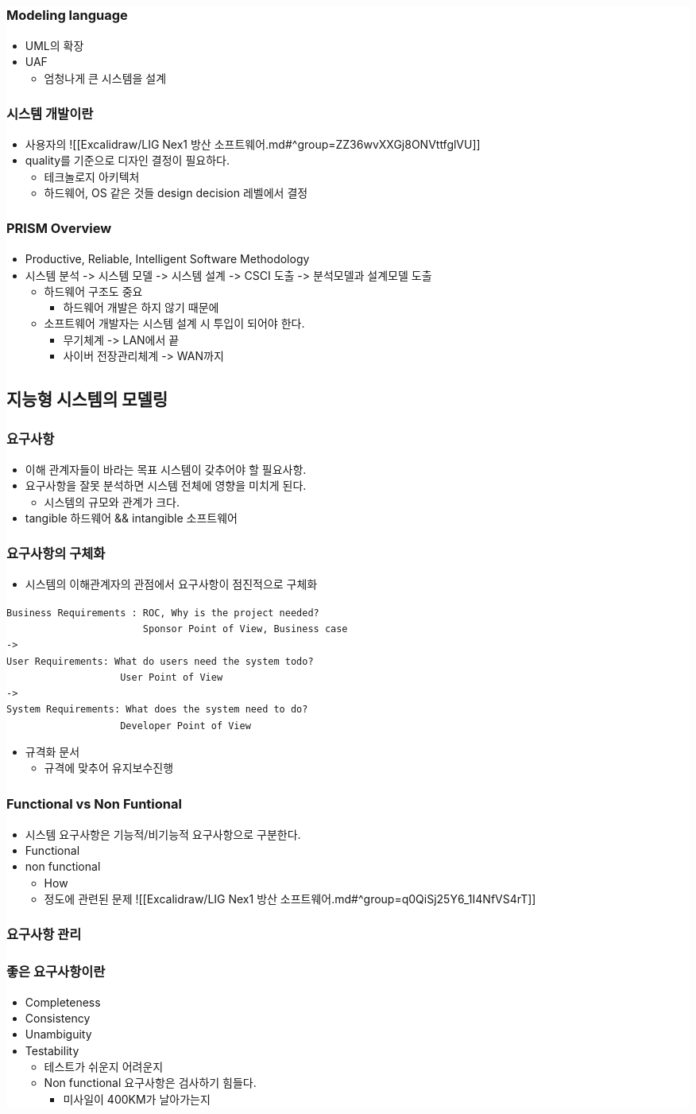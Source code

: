 ### Modeling language
- UML의 확장
- UAF
	- 엄청나게 큰 시스템을 설계
### 시스템 개발이란
- 사용자의 
![[Excalidraw/LIG Nex1 방산 소프트웨어.md#^group=ZZ36wvXXGj8ONVttfglVU]]
- quality를 기준으로 디자인 결정이 필요하다.
	- 테크놀로지 아키텍처
	- 하드웨어, OS 같은 것들 design decision 레벨에서 결정
### PRISM Overview
- Productive, Reliable, Intelligent Software Methodology
- 시스템 분석 -> 시스템 모델 -> 시스템 설계 -> CSCI 도출 -> 분석모델과 설계모델 도출
	- 하드웨어 구조도 중요
		- 하드웨어 개발은 하지 않기 때문에
	- 소프트웨어 개발자는 시스템 설계 시 투입이 되어야 한다.
		- 무기체계 -> LAN에서 끝
		- 사이버 전장관리체계 -> WAN까지 

## 지능형 시스템의 모델링
### 요구사항
- 이해 관계자들이 바라는 목표 시스템이 갖추어야 할 필요사항.
- 요구사항을 잘못 분석하면 시스템 전체에 영향을 미치게 된다.
	- 시스템의 규모와 관계가 크다.
- tangible 하드웨어 && intangible 소프트웨어
### 요구사항의 구체화
- 시스템의 이해관계자의 관점에서 요구사항이 점진적으로 구체화
```
Business Requirements : ROC, Why is the project needed?
						Sponsor Point of View, Business case
->
User Requirements: What do users need the system todo?
					User Point of View
-> 
System Requirements: What does the system need to do?
					Developer Point of View

```
- 규격화 문서
	- 규격에 맞추어 유지보수진행
### Functional vs Non Funtional
- 시스템 요구사항은 기능적/비기능적 요구사항으로 구분한다.
- Functional
- non functional
	- How
	- 정도에 관련된 문제
 ![[Excalidraw/LIG Nex1 방산 소프트웨어.md#^group=q0QiSj25Y6_1I4NfVS4rT]]
### 요구사항 관리
### 좋은 요구사항이란
- Completeness
- Consistency
- Unambiguity
- Testability
	- 테스트가 쉬운지 어려운지
	- Non functional 요구사항은 검사하기 힘들다.
		- 미사일이 400KM가 날아가는지